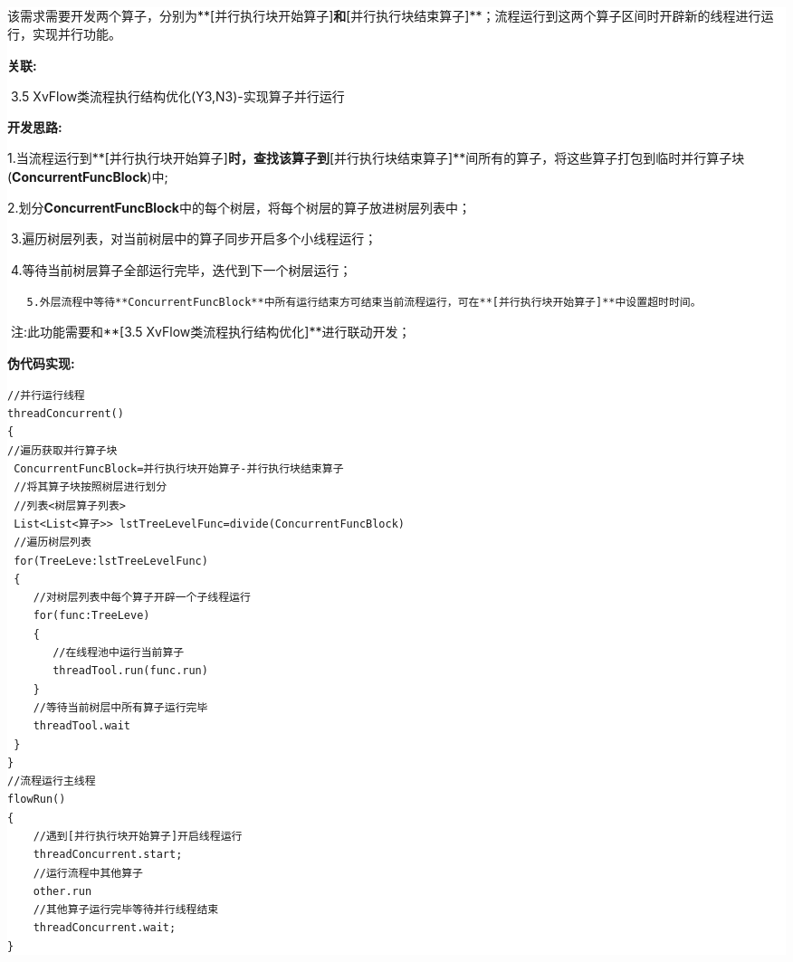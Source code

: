 ​		该需求需要开发两个算子，分别为**[并行执行块开始算子]**和**[并行执行块结束算子]**；流程运行到这两个算子区间时开辟新的线程进行运行，实现并行功能。

**关联:**

​	3.5 XvFlow类流程执行结构优化(Y3,N3)-实现算子并行运行

**开发思路:**

​		1.当流程运行到**[并行执行块开始算子]**时，查找该算子到**[并行执行块结束算子]**间所有的算子，将这些算子打包到临时并行算子块(**ConcurrentFuncBlock**)中;

​		2.划分**ConcurrentFuncBlock**中的每个树层，将每个树层的算子放进树层列表中；

​		3.遍历树层列表，对当前树层中的算子同步开启多个小线程运行；

​		4.等待当前树层算子全部运行完毕，迭代到下一个树层运行；

 	   5.外层流程中等待**ConcurrentFuncBlock**中所有运行结束方可结束当前流程运行，可在**[并行执行块开始算子]**中设置超时时间。

​		  注:此功能需要和**[3.5 XvFlow类流程执行结构优化]**进行联动开发；

**伪代码实现:**

```伪代码
//并行运行线程
threadConcurrent()
{
//遍历获取并行算子块
 ConcurrentFuncBlock=并行执行块开始算子-并行执行块结束算子
 //将其算子块按照树层进行划分
 //列表<树层算子列表>
 List<List<算子>> lstTreeLevelFunc=divide(ConcurrentFuncBlock)
 //遍历树层列表
 for(TreeLeve:lstTreeLevelFunc)
 {
 	//对树层列表中每个算子开辟一个子线程运行
 	for(func:TreeLeve)
 	{
 	   //在线程池中运行当前算子
 	   threadTool.run(func.run)
 	}
 	//等待当前树层中所有算子运行完毕
 	threadTool.wait
 }
}
//流程运行主线程
flowRun()
{
	//遇到[并行执行块开始算子]开启线程运行
	threadConcurrent.start;
	//运行流程中其他算子
	other.run
	//其他算子运行完毕等待并行线程结束
	threadConcurrent.wait;
}
```

